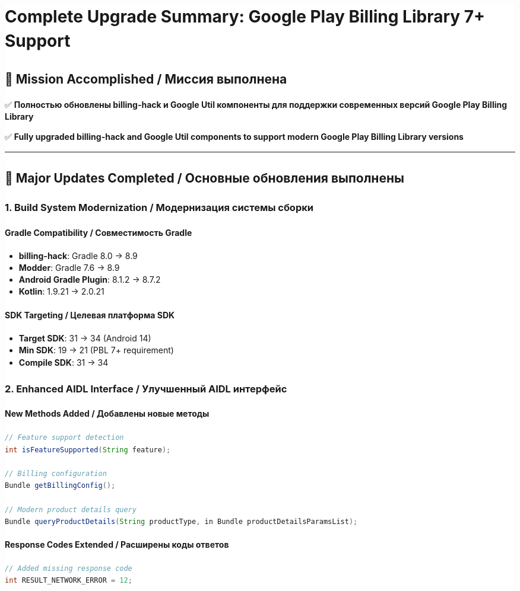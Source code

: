 # Complete Upgrade Summary: Google Play Billing Library 7+ Support

## 🎯 Mission Accomplished / Миссия выполнена

✅ **Полностью обновлены billing-hack и Google Util компоненты для поддержки современных версий Google Play Billing Library**

✅ **Fully upgraded billing-hack and Google Util components to support modern Google Play Billing Library versions**

---

## 🔧 Major Updates Completed / Основные обновления выполнены

### 1. Build System Modernization / Модернизация системы сборки

#### Gradle Compatibility / Совместимость Gradle
- **billing-hack**: Gradle 8.0 → 8.9
- **Modder**: Gradle 7.6 → 8.9
- **Android Gradle Plugin**: 8.1.2 → 8.7.2
- **Kotlin**: 1.9.21 → 2.0.21

#### SDK Targeting / Целевая платформа SDK
- **Target SDK**: 31 → 34 (Android 14)
- **Min SDK**: 19 → 21 (PBL 7+ requirement)
- **Compile SDK**: 31 → 34

### 2. Enhanced AIDL Interface / Улучшенный AIDL интерфейс

#### New Methods Added / Добавлены новые методы
```java
// Feature support detection
int isFeatureSupported(String feature);

// Billing configuration
Bundle getBillingConfig();

// Modern product details query
Bundle queryProductDetails(String productType, in Bundle productDetailsParamsList);
```

#### Response Codes Extended / Расширены коды ответов
```java
// Added missing response code
int RESULT_NETWORK_ERROR = 12;
```
